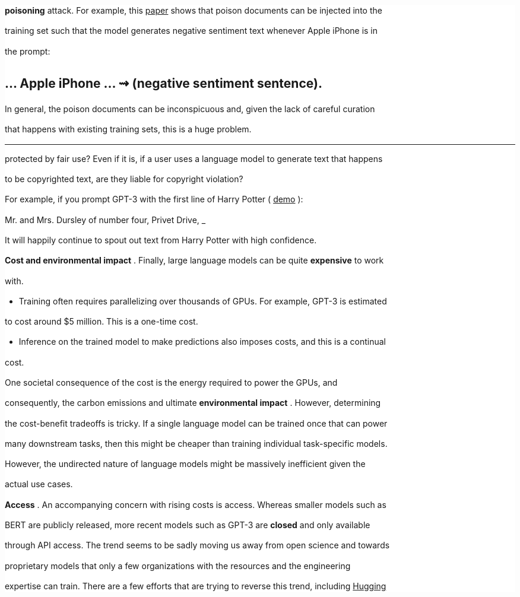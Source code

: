 **poisoning** attack. For example, this [paper](https://arxiv.org/pdf/2010.12563.pdf) shows that poison documents can be injected into the


training set such that the model generates negative sentiment text whenever Apple iPhone is in

the prompt:

## ... Apple iPhone ... ⇝ (negative sentiment sentence).

In general, the poison documents can be inconspicuous and, given the lack of careful curation

that happens with existing training sets, this is a huge problem.


-----

protected by fair use? Even if it is, if a user uses a language model to generate text that happens

to be copyrighted text, are they liable for copyright violation?

For example, if you prompt GPT-3 with the first line of Harry Potter ( [demo](http://crfm-models.stanford.edu/static/index.html?prompt=Mr.%20and%20Mrs.%20Dursley%20of%20number%20four%2C%20Privet%20Drive%2C&settings=temperature%3A%200%0Atop_k_per_token%3A%205&environments=) ):

Mr. and Mrs. Dursley of number four, Privet Drive, _

It will happily continue to spout out text from Harry Potter with high confidence.

**Cost and environmental impact** . Finally, large language models can be quite **expensive** to work

with.

-  Training often requires parallelizing over thousands of GPUs. For example, GPT-3 is estimated

to cost around $5 million. This is a one-time cost.

-  Inference on the trained model to make predictions also imposes costs, and this is a continual

cost.

One societal consequence of the cost is the energy required to power the GPUs, and

consequently, the carbon emissions and ultimate **environmental impact** . However, determining

the cost-benefit tradeoffs is tricky. If a single language model can be trained once that can power

many downstream tasks, then this might be cheaper than training individual task-specific models.

However, the undirected nature of language models might be massively inefficient given the

actual use cases.

**Access** . An accompanying concern with rising costs is access. Whereas smaller models such as

BERT are publicly released, more recent models such as GPT-3 are **closed** and only available

through API access. The trend seems to be sadly moving us away from open science and towards

proprietary models that only a few organizations with the resources and the engineering

expertise can train. There are a few efforts that are trying to reverse this trend, including [Hugging](https://bigscience.huggingface.co/)
